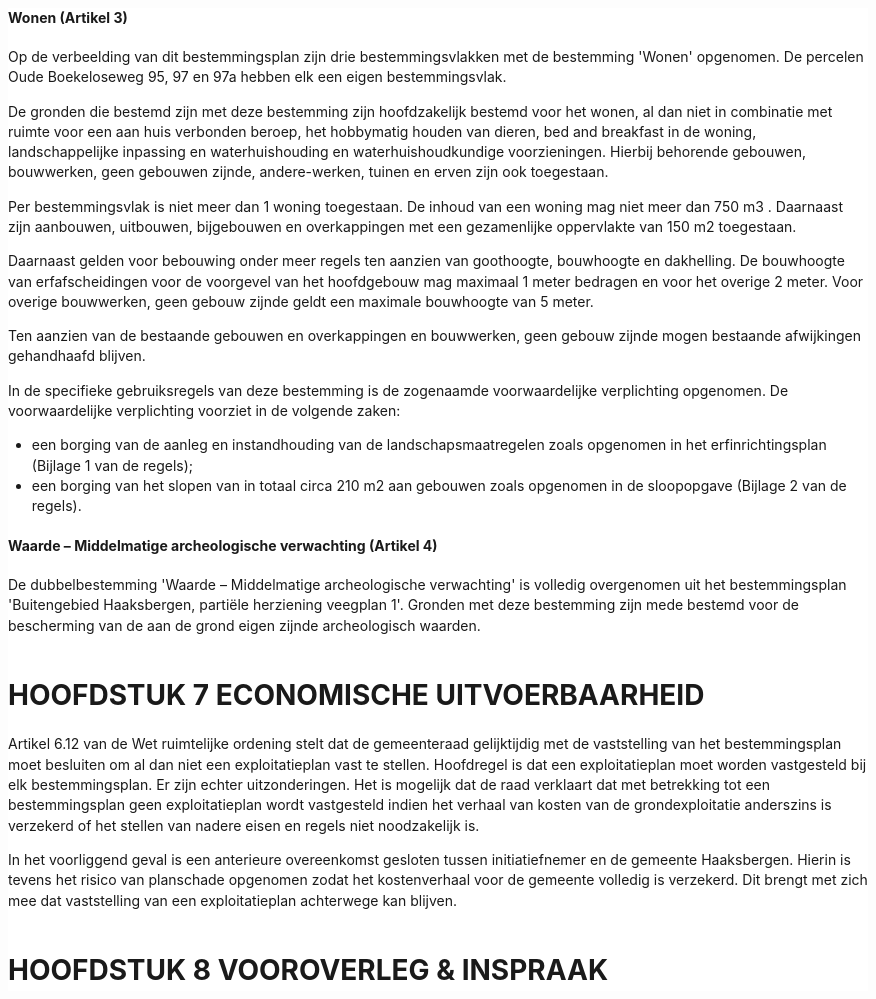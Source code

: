 #### **Wonen (Artikel 3)**

Op de verbeelding van dit bestemmingsplan zijn drie bestemmingsvlakken met de bestemming 'Wonen' opgenomen. De percelen Oude Boekeloseweg 95, 97 en 97a hebben elk een eigen bestemmingsvlak.

De gronden die bestemd zijn met deze bestemming zijn hoofdzakelijk bestemd voor het wonen, al dan niet in combinatie met ruimte voor een aan huis verbonden beroep, het hobbymatig houden van dieren, bed and breakfast in de woning, landschappelijke inpassing en waterhuishouding en waterhuishoudkundige voorzieningen. Hierbij behorende gebouwen, bouwwerken, geen gebouwen zijnde, andere-werken, tuinen en erven zijn ook toegestaan.

Per bestemmingsvlak is niet meer dan 1 woning toegestaan. De inhoud van een woning mag niet meer dan 750 m3 . Daarnaast zijn aanbouwen, uitbouwen, bijgebouwen en overkappingen met een gezamenlijke oppervlakte van 150 m2 toegestaan.

Daarnaast gelden voor bebouwing onder meer regels ten aanzien van goothoogte, bouwhoogte en dakhelling. De bouwhoogte van erfafscheidingen voor de voorgevel van het hoofdgebouw mag maximaal 1 meter bedragen en voor het overige 2 meter. Voor overige bouwwerken, geen gebouw zijnde geldt een maximale bouwhoogte van 5 meter.

Ten aanzien van de bestaande gebouwen en overkappingen en bouwwerken, geen gebouw zijnde mogen bestaande afwijkingen gehandhaafd blijven.

In de specifieke gebruiksregels van deze bestemming is de zogenaamde voorwaardelijke verplichting opgenomen. De voorwaardelijke verplichting voorziet in de volgende zaken:

- een borging van de aanleg en instandhouding van de landschapsmaatregelen zoals opgenomen in het erfinrichtingsplan (Bijlage 1 van de regels);
- een borging van het slopen van in totaal circa 210 m2 aan gebouwen zoals opgenomen in de sloopopgave (Bijlage 2 van de regels).

#### **Waarde – Middelmatige archeologische verwachting (Artikel 4)**

De dubbelbestemming 'Waarde – Middelmatige archeologische verwachting' is volledig overgenomen uit het bestemmingsplan 'Buitengebied Haaksbergen, partiële herziening veegplan 1'. Gronden met deze bestemming zijn mede bestemd voor de bescherming van de aan de grond eigen zijnde archeologisch waarden.

# <span id="page-36-0"></span>**HOOFDSTUK 7 ECONOMISCHE UITVOERBAARHEID**

Artikel 6.12 van de Wet ruimtelijke ordening stelt dat de gemeenteraad gelijktijdig met de vaststelling van het bestemmingsplan moet besluiten om al dan niet een exploitatieplan vast te stellen. Hoofdregel is dat een exploitatieplan moet worden vastgesteld bij elk bestemmingsplan. Er zijn echter uitzonderingen. Het is mogelijk dat de raad verklaart dat met betrekking tot een bestemmingsplan geen exploitatieplan wordt vastgesteld indien het verhaal van kosten van de grondexploitatie anderszins is verzekerd of het stellen van nadere eisen en regels niet noodzakelijk is.

In het voorliggend geval is een anterieure overeenkomst gesloten tussen initiatiefnemer en de gemeente Haaksbergen. Hierin is tevens het risico van planschade opgenomen zodat het kostenverhaal voor de gemeente volledig is verzekerd. Dit brengt met zich mee dat vaststelling van een exploitatieplan achterwege kan blijven.

# <span id="page-37-1"></span><span id="page-37-0"></span>**HOOFDSTUK 8 VOOROVERLEG & INSPRAAK**
